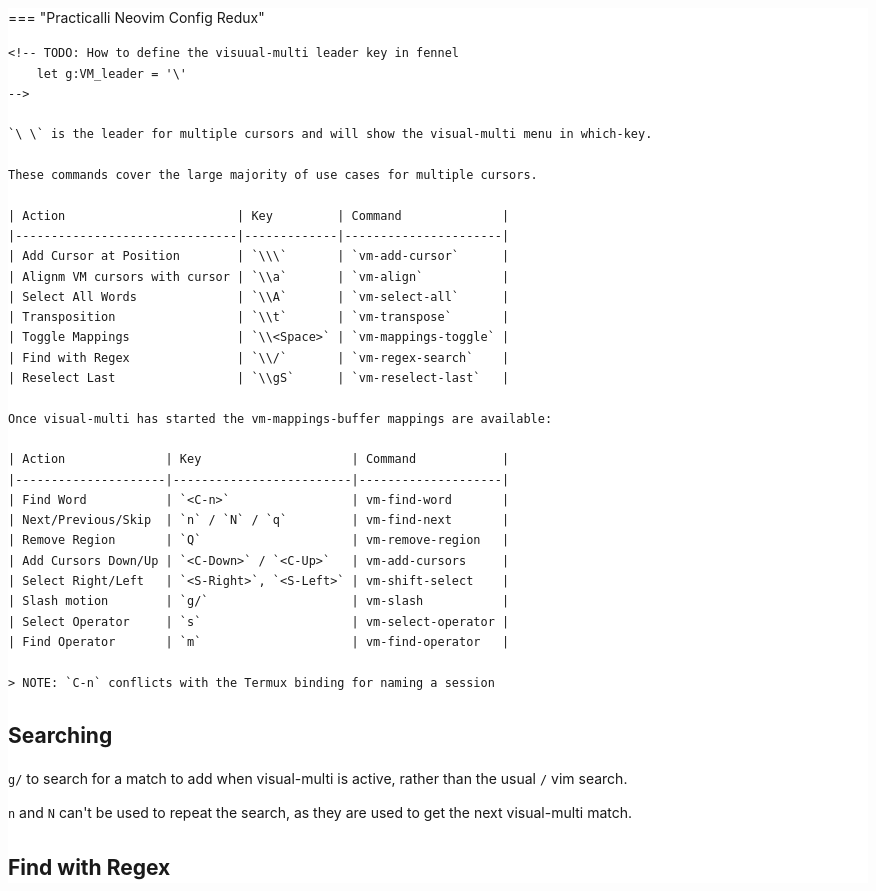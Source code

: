 === "Practicalli Neovim Config Redux"

    <!-- TODO: How to define the visuual-multi leader key in fennel
        let g:VM_leader = '\'
    -->

    `\ \` is the leader for multiple cursors and will show the visual-multi menu in which-key.

    These commands cover the large majority of use cases for multiple cursors.

    | Action                        | Key         | Command              |
    |-------------------------------|-------------|----------------------|
    | Add Cursor at Position        | `\\\`       | `vm-add-cursor`      |
    | Alignm VM cursors with cursor | `\\a`       | `vm-align`           |
    | Select All Words              | `\\A`       | `vm-select-all`      |
    | Transposition                 | `\\t`       | `vm-transpose`       |
    | Toggle Mappings               | `\\<Space>` | `vm-mappings-toggle` |
    | Find with Regex               | `\\/`       | `vm-regex-search`    |
    | Reselect Last                 | `\\gS`      | `vm-reselect-last`   |

    Once visual-multi has started the vm-mappings-buffer mappings are available:

    | Action              | Key                     | Command            |
    |---------------------|-------------------------|--------------------|
    | Find Word           | `<C-n>`                 | vm-find-word       |
    | Next/Previous/Skip  | `n` / `N` / `q`         | vm-find-next       |
    | Remove Region       | `Q`                     | vm-remove-region   |
    | Add Cursors Down/Up | `<C-Down>` / `<C-Up>`   | vm-add-cursors     |
    | Select Right/Left   | `<S-Right>`, `<S-Left>` | vm-shift-select    |
    | Slash motion        | `g/`                    | vm-slash           |
    | Select Operator     | `s`                     | vm-select-operator |
    | Find Operator       | `m`                     | vm-find-operator   |

    > NOTE: `C-n` conflicts with the Termux binding for naming a session


## Searching

`g/` to search for a match to add when visual-multi is active, rather than the usual `/` vim search.

`n` and `N` can't be used to repeat the search, as they are used to get the next visual-multi match.


## Find with Regex
